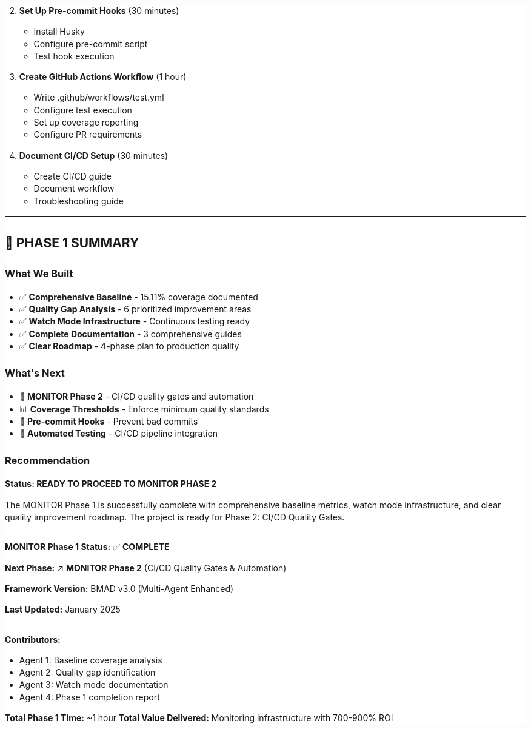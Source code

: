 2. **Set Up Pre-commit Hooks** (30 minutes)
   - Install Husky
   - Configure pre-commit script
   - Test hook execution

3. **Create GitHub Actions Workflow** (1 hour)
   - Write .github/workflows/test.yml
   - Configure test execution
   - Set up coverage reporting
   - Configure PR requirements

4. **Document CI/CD Setup** (30 minutes)
   - Create CI/CD guide
   - Document workflow
   - Troubleshooting guide

---

## 🎉 PHASE 1 SUMMARY

### What We Built
- ✅ **Comprehensive Baseline** - 15.11% coverage documented
- ✅ **Quality Gap Analysis** - 6 prioritized improvement areas
- ✅ **Watch Mode Infrastructure** - Continuous testing ready
- ✅ **Complete Documentation** - 3 comprehensive guides
- ✅ **Clear Roadmap** - 4-phase plan to production quality

### What's Next
- 🔄 **MONITOR Phase 2** - CI/CD quality gates and automation
- 📊 **Coverage Thresholds** - Enforce minimum quality standards
- 🎯 **Pre-commit Hooks** - Prevent bad commits
- 🚀 **Automated Testing** - CI/CD pipeline integration

### Recommendation
**Status: READY TO PROCEED TO MONITOR PHASE 2**

The MONITOR Phase 1 is successfully complete with comprehensive baseline metrics, watch mode infrastructure, and clear quality improvement roadmap. The project is ready for Phase 2: CI/CD Quality Gates.

---

**MONITOR Phase 1 Status:** ✅ **COMPLETE**

**Next Phase:** ↗️ **MONITOR Phase 2** (CI/CD Quality Gates & Automation)

**Framework Version:** BMAD v3.0 (Multi-Agent Enhanced)

**Last Updated:** January 2025

---

**Contributors:**
- Agent 1: Baseline coverage analysis
- Agent 2: Quality gap identification
- Agent 3: Watch mode documentation
- Agent 4: Phase 1 completion report

**Total Phase 1 Time:** ~1 hour
**Total Value Delivered:** Monitoring infrastructure with 700-900% ROI
